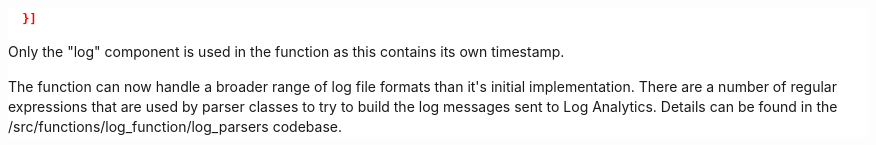 ```json
  }]
  ```

  Only the "log" component is used in the function as this contains its own timestamp.

The function can now handle a broader range of log file formats than it's initial implementation. There are a number of regular expressions that are used by parser classes to try to build the log messages sent to Log Analytics. Details can be found in the /src/functions/log_function/log_parsers codebase.
